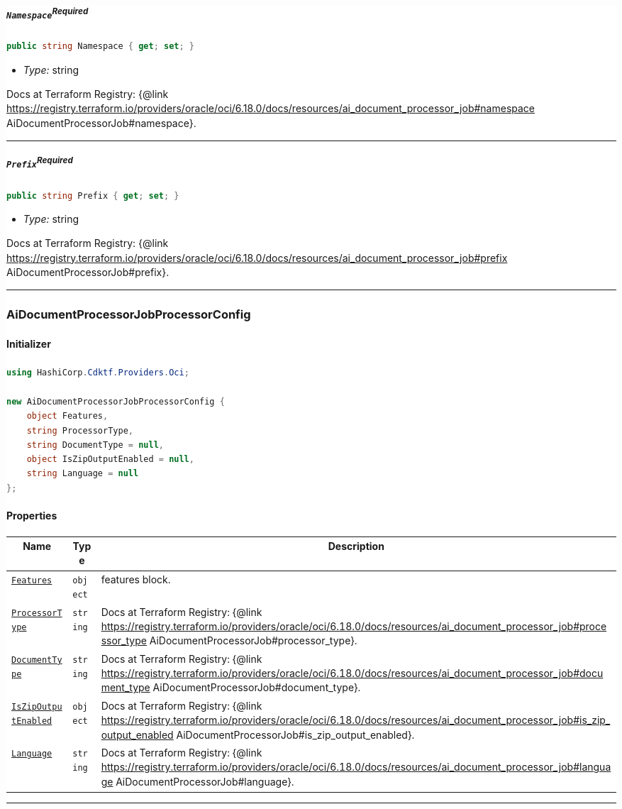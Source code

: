##### `Namespace`<sup>Required</sup> <a name="Namespace" id="rhizo-co-terraform-provider-oci.aiDocumentProcessorJob.AiDocumentProcessorJobOutputLocation.property.namespace"></a>

```csharp
public string Namespace { get; set; }
```

- *Type:* string

Docs at Terraform Registry: {@link https://registry.terraform.io/providers/oracle/oci/6.18.0/docs/resources/ai_document_processor_job#namespace AiDocumentProcessorJob#namespace}.

---

##### `Prefix`<sup>Required</sup> <a name="Prefix" id="rhizo-co-terraform-provider-oci.aiDocumentProcessorJob.AiDocumentProcessorJobOutputLocation.property.prefix"></a>

```csharp
public string Prefix { get; set; }
```

- *Type:* string

Docs at Terraform Registry: {@link https://registry.terraform.io/providers/oracle/oci/6.18.0/docs/resources/ai_document_processor_job#prefix AiDocumentProcessorJob#prefix}.

---

### AiDocumentProcessorJobProcessorConfig <a name="AiDocumentProcessorJobProcessorConfig" id="rhizo-co-terraform-provider-oci.aiDocumentProcessorJob.AiDocumentProcessorJobProcessorConfig"></a>

#### Initializer <a name="Initializer" id="rhizo-co-terraform-provider-oci.aiDocumentProcessorJob.AiDocumentProcessorJobProcessorConfig.Initializer"></a>

```csharp
using HashiCorp.Cdktf.Providers.Oci;

new AiDocumentProcessorJobProcessorConfig {
    object Features,
    string ProcessorType,
    string DocumentType = null,
    object IsZipOutputEnabled = null,
    string Language = null
};
```

#### Properties <a name="Properties" id="Properties"></a>

| **Name** | **Type** | **Description** |
| --- | --- | --- |
| <code><a href="#rhizo-co-terraform-provider-oci.aiDocumentProcessorJob.AiDocumentProcessorJobProcessorConfig.property.features">Features</a></code> | <code>object</code> | features block. |
| <code><a href="#rhizo-co-terraform-provider-oci.aiDocumentProcessorJob.AiDocumentProcessorJobProcessorConfig.property.processorType">ProcessorType</a></code> | <code>string</code> | Docs at Terraform Registry: {@link https://registry.terraform.io/providers/oracle/oci/6.18.0/docs/resources/ai_document_processor_job#processor_type AiDocumentProcessorJob#processor_type}. |
| <code><a href="#rhizo-co-terraform-provider-oci.aiDocumentProcessorJob.AiDocumentProcessorJobProcessorConfig.property.documentType">DocumentType</a></code> | <code>string</code> | Docs at Terraform Registry: {@link https://registry.terraform.io/providers/oracle/oci/6.18.0/docs/resources/ai_document_processor_job#document_type AiDocumentProcessorJob#document_type}. |
| <code><a href="#rhizo-co-terraform-provider-oci.aiDocumentProcessorJob.AiDocumentProcessorJobProcessorConfig.property.isZipOutputEnabled">IsZipOutputEnabled</a></code> | <code>object</code> | Docs at Terraform Registry: {@link https://registry.terraform.io/providers/oracle/oci/6.18.0/docs/resources/ai_document_processor_job#is_zip_output_enabled AiDocumentProcessorJob#is_zip_output_enabled}. |
| <code><a href="#rhizo-co-terraform-provider-oci.aiDocumentProcessorJob.AiDocumentProcessorJobProcessorConfig.property.language">Language</a></code> | <code>string</code> | Docs at Terraform Registry: {@link https://registry.terraform.io/providers/oracle/oci/6.18.0/docs/resources/ai_document_processor_job#language AiDocumentProcessorJob#language}. |

---